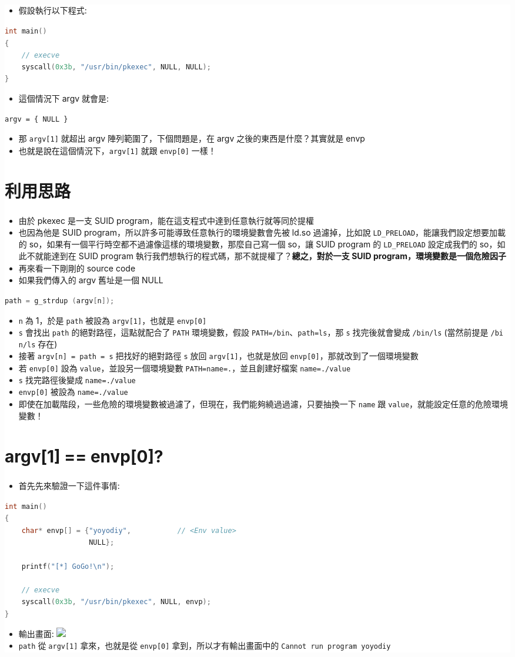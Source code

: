 * 假設執行以下程式:
```c
int main()
{
    // execve
    syscall(0x3b, "/usr/bin/pkexec", NULL, NULL);
}
```
* 這個情況下 argv 就會是:
```
argv = { NULL }
```
* 那 `argv[1]` 就超出 argv 陣列範圍了，下個問題是，在 argv 之後的東西是什麼？其實就是 envp
* 也就是說在這個情況下，`argv[1]` 就跟 `envp[0]` 一樣！

# 利用思路
* 由於 pkexec 是一支 SUID program，能在這支程式中達到任意執行就等同於提權
* 也因為他是 SUID program，所以許多可能導致任意執行的環境變數會先被 ld.so 過濾掉，比如說 `LD_PRELOAD`，能讓我們設定想要加載的 so，如果有一個平行時空都不過濾像這樣的環境變數，那麼自己寫一個 so，讓 SUID program 的 `LD_PRELOAD` 設定成我們的 so，如此不就能達到在 SUID program 執行我們想執行的程式碼，那不就提權了？**總之，對於一支 SUID program，環境變數是一個危險因子**
* 再來看一下剛剛的 source code
* 如果我們傳入的 argv 舊址是一個 NULL

```c
path = g_strdup (argv[n]);
```
* `n` 為 1，於是 `path` 被設為 `argv[1]`，也就是 `envp[0]`
* `s` 會找出 `path` 的絕對路徑，這點就配合了 `PATH` 環境變數，假設 `PATH=/bin`、`path=ls`，那 `s` 找完後就會變成 `/bin/ls` (當然前提是 `/bin/ls` 存在)
* 接著 `argv[n] = path = s` 把找好的絕對路徑 `s` 放回 `argv[1]`，也就是放回 `envp[0]`，那就改到了一個環境變數
* 若 `envp[0]` 設為 `value`，並設另一個環境變數 `PATH=name=.`，並且創建好檔案 `name=./value`
* `s` 找完路徑後變成 `name=./value`
* `envp[0]` 被設為 `name=./value`
* 即使在加載階段，一些危險的環境變數被過濾了，但現在，我們能夠繞過過濾，只要抽換一下 `name` 跟 `value`，就能設定任意的危險環境變數！

# argv[1] == envp[0]?
* 首先先來驗證一下這件事情:
```c
int main()
{
    char* envp[] = {"yoyodiy",           // <Env value>
                    NULL};

    printf("[*] GoGo!\n");

    // execve
    syscall(0x3b, "/usr/bin/pkexec", NULL, envp);
}
```
* 輸出畫面:
![](https://raw.githubusercontent.com/LJP-TW/blog/master/images/post/2022-02-18-CVE-2021-4034-Writeup/1.png)
* `path` 從 `argv[1]` 拿來，也就是從 `envp[0]` 拿到，所以才有輸出畫面中的 `Cannot run program yoyodiy`
